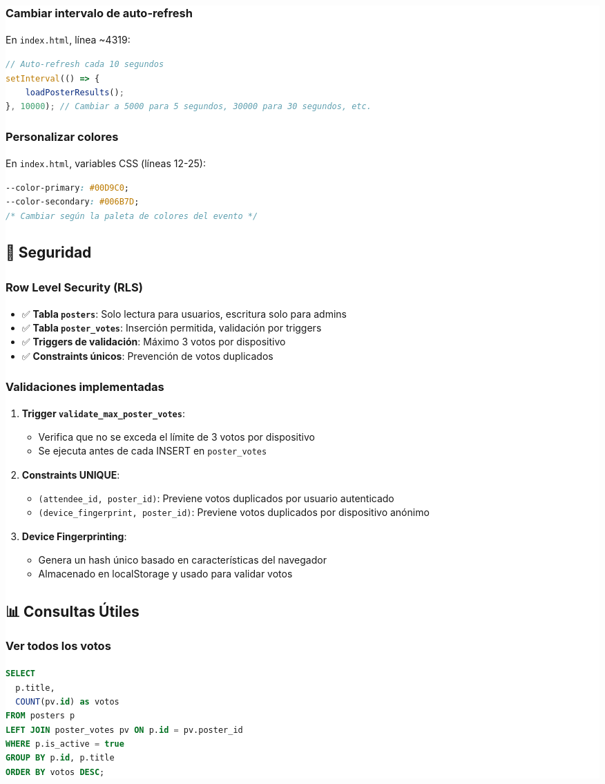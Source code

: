 ### Cambiar intervalo de auto-refresh

En `index.html`, línea ~4319:
```javascript
// Auto-refresh cada 10 segundos
setInterval(() => {
    loadPosterResults();
}, 10000); // Cambiar a 5000 para 5 segundos, 30000 para 30 segundos, etc.
```

### Personalizar colores

En `index.html`, variables CSS (líneas 12-25):
```css
--color-primary: #00D9C0;
--color-secondary: #006B7D;
/* Cambiar según la paleta de colores del evento */
```

## 🔐 Seguridad

### Row Level Security (RLS)

- ✅ **Tabla `posters`**: Solo lectura para usuarios, escritura solo para admins
- ✅ **Tabla `poster_votes`**: Inserción permitida, validación por triggers
- ✅ **Triggers de validación**: Máximo 3 votos por dispositivo
- ✅ **Constraints únicos**: Prevención de votos duplicados

### Validaciones implementadas

1. **Trigger `validate_max_poster_votes`**:
   - Verifica que no se exceda el límite de 3 votos por dispositivo
   - Se ejecuta antes de cada INSERT en `poster_votes`

2. **Constraints UNIQUE**:
   - `(attendee_id, poster_id)`: Previene votos duplicados por usuario autenticado
   - `(device_fingerprint, poster_id)`: Previene votos duplicados por dispositivo anónimo

3. **Device Fingerprinting**:
   - Genera un hash único basado en características del navegador
   - Almacenado en localStorage y usado para validar votos

## 📊 Consultas Útiles

### Ver todos los votos
```sql
SELECT
  p.title,
  COUNT(pv.id) as votos
FROM posters p
LEFT JOIN poster_votes pv ON p.id = pv.poster_id
WHERE p.is_active = true
GROUP BY p.id, p.title
ORDER BY votos DESC;
```
